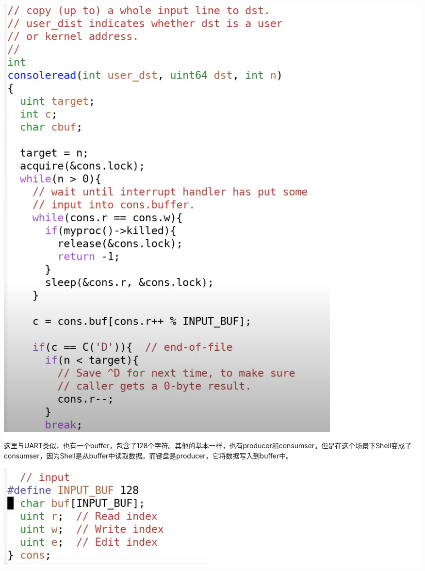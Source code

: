 ![](./doc/image%20%28431%29.png)

这里与UART类似，也有一个buffer，包含了128个字符。其他的基本一样，也有producer和consumser。但是在这个场景下Shell变成了consumser，因为Shell是从buffer中读取数据。而键盘是producer，它将数据写入到buffer中。

![](./doc/image%20%28399%29.png)
